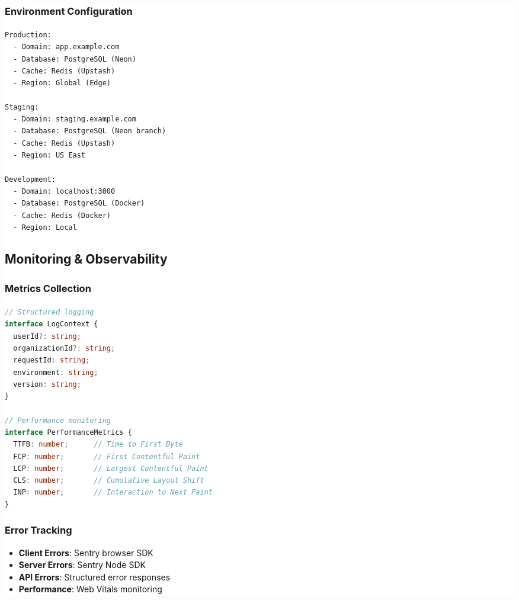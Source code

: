 ### Environment Configuration
```
Production:
  - Domain: app.example.com
  - Database: PostgreSQL (Neon)
  - Cache: Redis (Upstash)
  - Region: Global (Edge)

Staging:
  - Domain: staging.example.com
  - Database: PostgreSQL (Neon branch)
  - Cache: Redis (Upstash)
  - Region: US East

Development:
  - Domain: localhost:3000
  - Database: PostgreSQL (Docker)
  - Cache: Redis (Docker)
  - Region: Local
```

## Monitoring & Observability

### Metrics Collection
```typescript
// Structured logging
interface LogContext {
  userId?: string;
  organizationId?: string;
  requestId: string;
  environment: string;
  version: string;
}

// Performance monitoring
interface PerformanceMetrics {
  TTFB: number;      // Time to First Byte
  FCP: number;       // First Contentful Paint
  LCP: number;       // Largest Contentful Paint
  CLS: number;       // Cumulative Layout Shift
  INP: number;       // Interaction to Next Paint
}
```

### Error Tracking
- **Client Errors**: Sentry browser SDK
- **Server Errors**: Sentry Node SDK
- **API Errors**: Structured error responses
- **Performance**: Web Vitals monitoring
